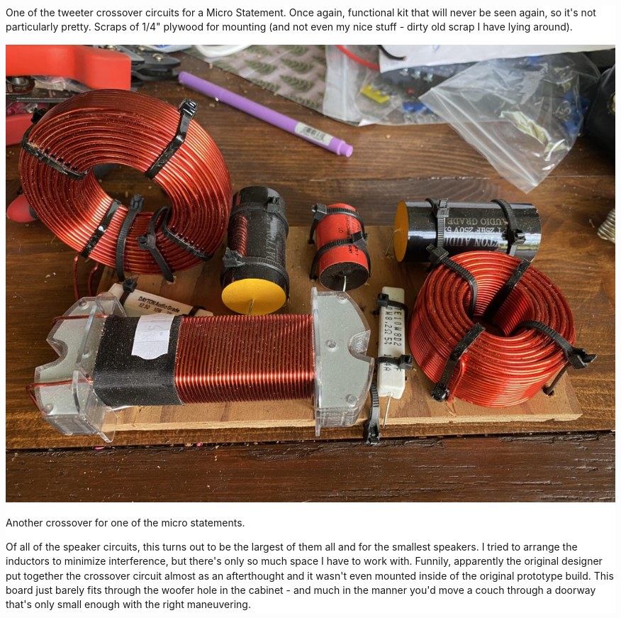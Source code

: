 One of the tweeter crossover circuits for a Micro Statement.  Once again, functional kit that will never be seen again, so it's not particularly pretty.  Scraps of 1/4" plywood for mounting (and not even my nice stuff - dirty old scrap I have lying around).

![](/workshop/images/ht-speakers/23.jpg)

Another crossover for one of the micro statements.

Of all of the speaker circuits, this turns out to be the largest of them all and for the smallest speakers.  I tried to arrange the inductors to minimize interference, but there's only so much space I have to work with.  Funnily, apparently the original designer put together the crossover circuit almost as an afterthought and it wasn't even mounted inside of the original prototype build.  This board just barely fits through the woofer hole in the cabinet - and much in the manner you'd move a couch through a doorway that's only small enough with the right maneuvering.
